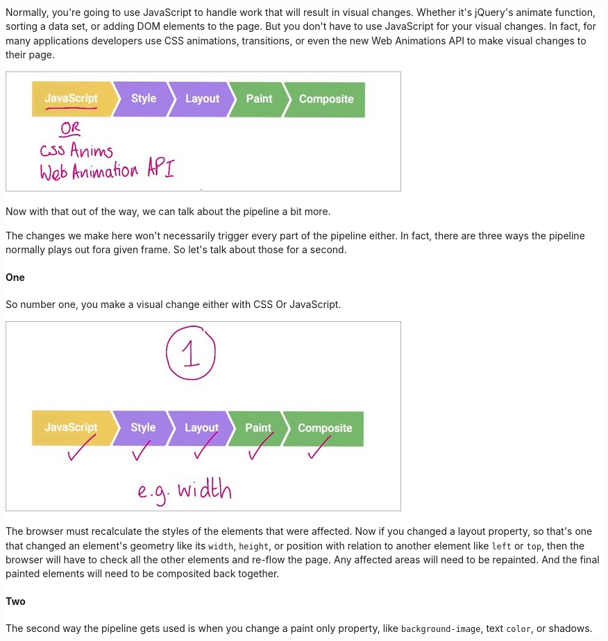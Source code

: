 Normally, you're going to use JavaScript to handle work that will result in visual changes. Whether it's jQuery's animate function, sorting a data set, or adding DOM elements to the page. But you don't have to use JavaScript for your visual changes. In fact, for many applications developers use CSS animations, transitions, or even the new Web Animations API to make visual changes to their page.

[![bro1-41](../assets/images/bro1-41-small.jpg)](../assets/images/bro1-41.jpg)

Now with that out of the way, we can talk about the pipeline a bit more.

The changes we make here won't necessarily trigger every part of the pipeline either. In fact, there are three ways the pipeline normally plays out fora given frame. So let's talk about those for a second.

#### One
So number one, you make a visual change either with CSS Or JavaScript.

[![bro1-42](../assets/images/bro1-42-small.jpg)](../assets/images/bro1-42.jpg)

The browser must recalculate the styles of the elements that were affected. Now if you changed a layout property, so that's one that changed an element's geometry like its `width`, `height`, or position with relation to another element like `left` or `top`, then the browser will have to check all the other elements and re-flow the page. Any affected areas will need to be repainted. And the final painted elements will need to be composited back together.

#### Two
The second way the pipeline gets used is when you change a paint only property, like `background-image`, text `color`, or shadows.
